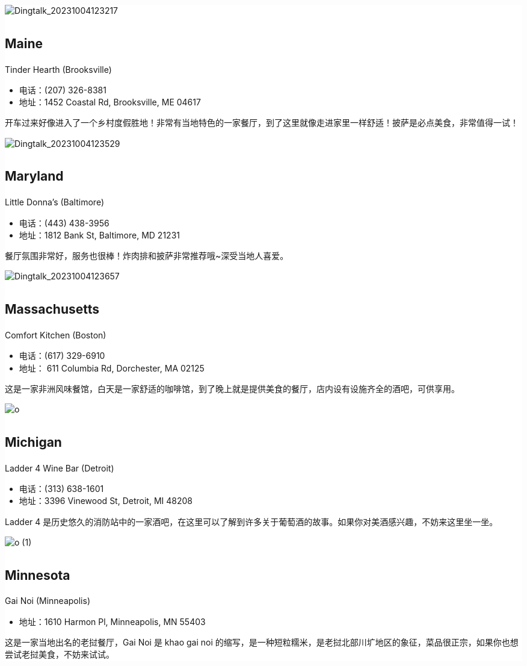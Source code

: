![Dingtalk_20231004123217](https://proxy-prod.omnivore-image-cache.app/0x0,sG_L6oZH95k8Ay5mqsxWKyhRfKxaTPm_51ByAzOM2beU/https://imgcache.dealmoon.com/thumbimg.dealmoon.com/dealmoon/e6e/56e/c27/85bfa8ceb0386c55dd51587.jpg_1080_0_40_5f52.jpg)

## Maine 

Tinder Hearth (Brooksville)

* 电话：(207) 326-8381
* 地址：1452 Coastal Rd, Brooksville, ME 04617

开车过来好像进入了一个乡村度假胜地！非常有当地特色的一家餐厅，到了这里就像走进家里一样舒适！披萨是必点美食，非常值得一试！

![Dingtalk_20231004123529](https://proxy-prod.omnivore-image-cache.app/0x0,st1iCE5j0HxWMiGHvDgAeWmXfhnFmJ-ATMKjZx2DBj7o/https://imgcache.dealmoon.com/thumbimg.dealmoon.com/dealmoon/055/5d7/b33/c5072e291ccf0368432806c.jpg_1080_0_40_2961.jpg)

## Maryland 

Little Donna’s (Baltimore)

* 电话：(443) 438-3956
* 地址：1812 Bank St, Baltimore, MD 21231

餐厅氛围非常好，服务也很棒！炸肉排和披萨非常推荐哦\~深受当地人喜爱。

![Dingtalk_20231004123657](https://proxy-prod.omnivore-image-cache.app/0x0,sjVkAQhG0n0RLHYij-1hz8k22_8L2OueYEVjBej1x0RE/https://imgcache.dealmoon.com/thumbimg.dealmoon.com/dealmoon/80c/ad0/a21/44770e8949c8e36a93e3db2.jpg_1080_0_40_880a.jpg)

## Massachusetts 

Comfort Kitchen (Boston)

* 电话：(617) 329-6910
* 地址： 611 Columbia Rd, Dorchester, MA 02125

这是一家非洲风味餐馆，白天是一家舒适的咖啡馆，到了晚上就是提供美食的餐厅，店内设有设施齐全的酒吧，可供享用。

![o](https://proxy-prod.omnivore-image-cache.app/0x0,sh-aLtbtq6xDenUvemo3zm3SNnuokpK307Ejc1_PN4Ts/https://imgcache.dealmoon.com/thumbimg.dealmoon.com/dealmoon/a70/a4a/8d7/f27c680ba907ef40671a7ae.jpg_1080_0_40_84df.jpg)

## Michigan 

Ladder 4 Wine Bar (Detroit)

* 电话：(313) 638-1601
* 地址：3396 Vinewood St, Detroit, MI 48208

Ladder 4 是历史悠久的消防站中的一家酒吧，在这里可以了解到许多关于葡萄酒的故事。如果你对美酒感兴趣，不妨来这里坐一坐。

![o (1)](https://proxy-prod.omnivore-image-cache.app/0x0,szPp0R_O_H5bL6lg3uFGkOWcX-et0QytySSFOlDZxKP8/https://imgcache.dealmoon.com/thumbimg.dealmoon.com/dealmoon/c1f/cab/117/453815b3db24c3aea3a0796.jpg_1080_0_40_dc20.jpg)

## Minnesota 

Gai Noi (Minneapolis)

* 地址：1610 Harmon Pl, Minneapolis, MN 55403

这是一家当地出名的老挝餐厅，Gai Noi 是 khao gai noi 的缩写，是一种短粒糯米，是老挝北部川圹地区的象征，菜品很正宗，如果你也想尝试老挝美食，不妨来试试。
